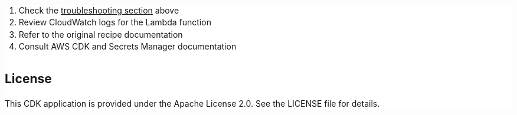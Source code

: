 1. Check the [troubleshooting section](#troubleshooting) above
2. Review CloudWatch logs for the Lambda function
3. Refer to the original recipe documentation
4. Consult AWS CDK and Secrets Manager documentation

## License

This CDK application is provided under the Apache License 2.0. See the LICENSE file for details.